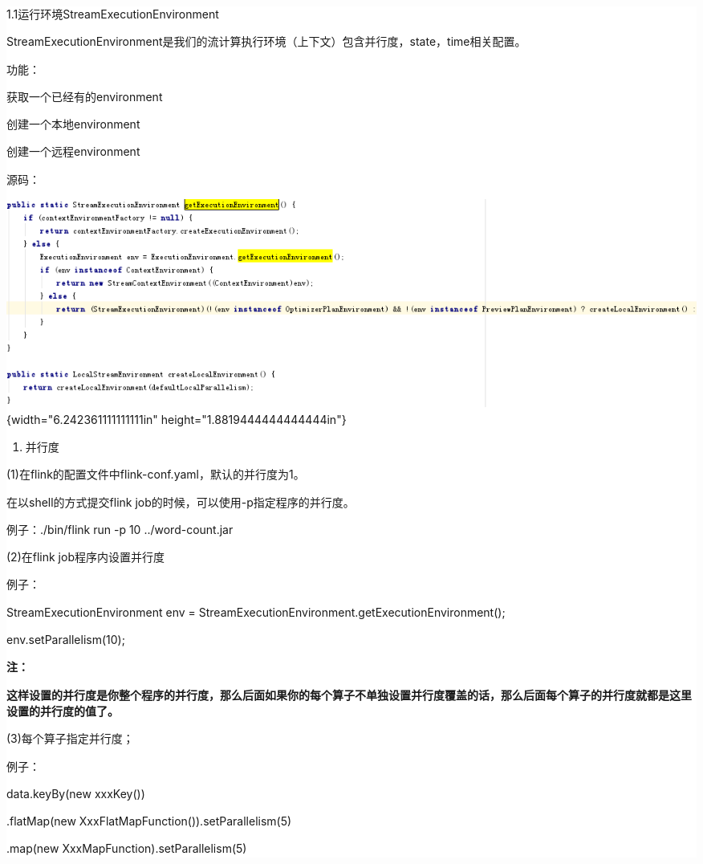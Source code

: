 1.1运行环境StreamExecutionEnvironment

StreamExecutionEnvironment是我们的流计算执行环境（上下文）包含并行度，state，time相关配置。

功能：

获取一个已经有的environment

创建一个本地environment

创建一个远程environment

源码：

![](media/image2.png){width="6.242361111111111in"
height="1.8819444444444444in"}

1.  并行度

(1)在flink的配置文件中flink-conf.yaml，默认的并行度为1。

在以shell的方式提交flink job的时候，可以使用-p指定程序的并行度。

例子：./bin/flink run -p 10 ../word-count.jar

(2)在flink job程序内设置并行度

例子：

StreamExecutionEnvironment env =
StreamExecutionEnvironment.getExecutionEnvironment();

env.setParallelism(10);

**注：**

**这样设置的并行度是你整个程序的并行度，那么后面如果你的每个算子不单独设置并行度覆盖的话，那么后面每个算子的并行度就都是这里设置的并行度的值了。**

(3)每个算子指定并行度；

例子：

data.keyBy(new xxxKey())

.flatMap(new XxxFlatMapFunction()).setParallelism(5)

.map(new XxxMapFunction).setParallelism(5)
